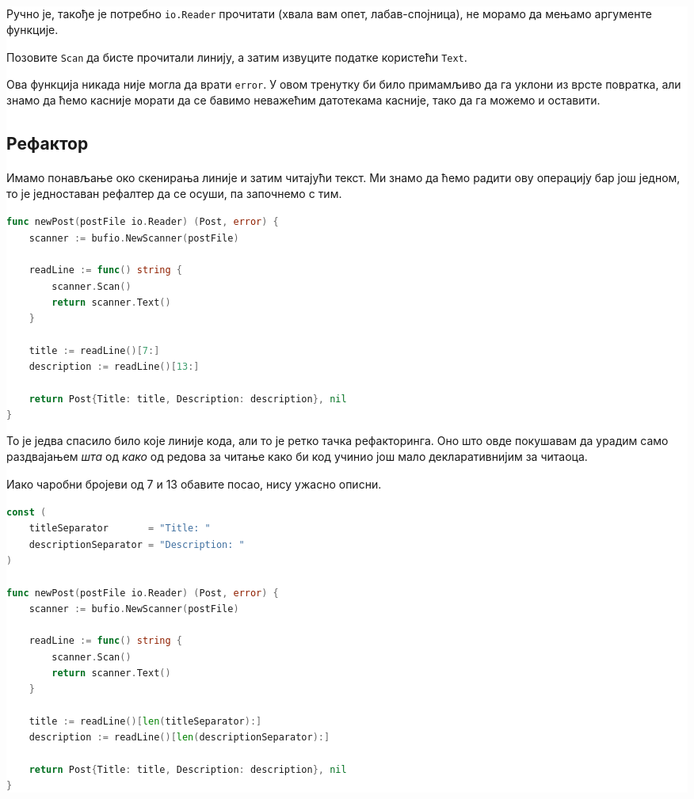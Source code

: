 Ручно је, такође је потребно `io.Reader` прочитати (хвала вам опет, лабав-спојница), не морамо да мењамо аргументе функције.

Позовите `Scan` да бисте прочитали линију, а затим извуците податке користећи `Text`.

Ова функција никада није могла да врати `error`. У овом тренутку би било примамљиво да га уклони из врсте повратка, али знамо да ћемо касније морати да се бавимо неважећим датотекама касније, тако да га можемо и оставити.

## Рефактор

Имамо понављање око скенирања линије и затим читајући текст. Ми знамо да ћемо радити ову операцију бар још једном, то је једноставан рефалтер да се осуши, па започнемо с тим.

```go
func newPost(postFile io.Reader) (Post, error) {
	scanner := bufio.NewScanner(postFile)

	readLine := func() string {
		scanner.Scan()
		return scanner.Text()
	}

	title := readLine()[7:]
	description := readLine()[13:]

	return Post{Title: title, Description: description}, nil
}
```

То је једва спасило било које линије кода, али то је ретко тачка рефакторинга. Оно што овде покушавам да урадим само раздвајањем _шта_ од _како_ од редова за читање како би код учинио још мало декларативнијим за читаоца.

Иако чаробни бројеви од 7 и 13 обавите посао, нису ужасно описни.

```go
const (
	titleSeparator       = "Title: "
	descriptionSeparator = "Description: "
)

func newPost(postFile io.Reader) (Post, error) {
	scanner := bufio.NewScanner(postFile)

	readLine := func() string {
		scanner.Scan()
		return scanner.Text()
	}

	title := readLine()[len(titleSeparator):]
	description := readLine()[len(descriptionSeparator):]

	return Post{Title: title, Description: description}, nil
}
```
